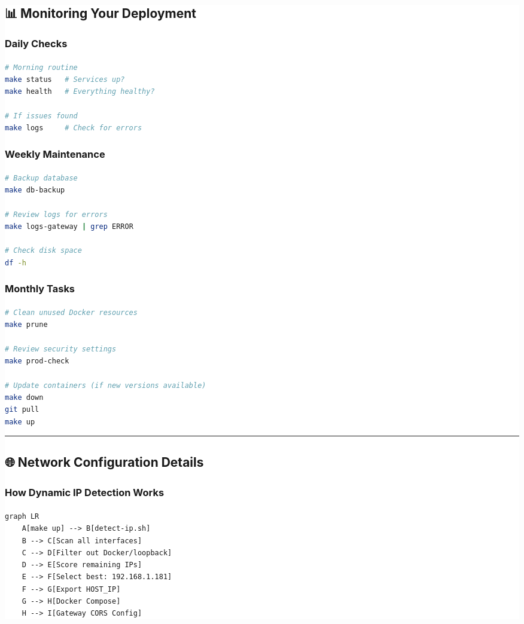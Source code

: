 
## 📊 Monitoring Your Deployment

### Daily Checks

```bash
# Morning routine
make status   # Services up?
make health   # Everything healthy?

# If issues found
make logs     # Check for errors
```

### Weekly Maintenance

```bash
# Backup database
make db-backup

# Review logs for errors
make logs-gateway | grep ERROR

# Check disk space
df -h
```

### Monthly Tasks

```bash
# Clean unused Docker resources
make prune

# Review security settings
make prod-check

# Update containers (if new versions available)
make down
git pull
make up
```

---

## 🌐 Network Configuration Details

### How Dynamic IP Detection Works

```mermaid
graph LR
    A[make up] --> B[detect-ip.sh]
    B --> C[Scan all interfaces]
    C --> D[Filter out Docker/loopback]
    D --> E[Score remaining IPs]
    E --> F[Select best: 192.168.1.181]
    F --> G[Export HOST_IP]
    G --> H[Docker Compose]
    H --> I[Gateway CORS Config]
```
